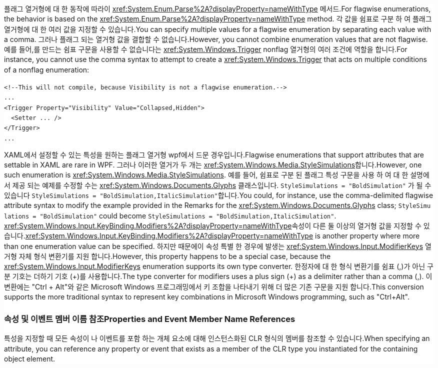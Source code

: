  <span data-ttu-id="6a625-185">플래그 열거형에 대 한 동작에 따라이 <xref:System.Enum.Parse%2A?displayProperty=nameWithType> 메서드.</span><span class="sxs-lookup"><span data-stu-id="6a625-185">For flagwise enumerations, the behavior is based on the <xref:System.Enum.Parse%2A?displayProperty=nameWithType> method.</span></span> <span data-ttu-id="6a625-186">각 값을 쉼표로 구분 하 여 플래그 열거형에 대 한 여러 값을 지정할 수 있습니다.</span><span class="sxs-lookup"><span data-stu-id="6a625-186">You can specify multiple values for a flagwise enumeration by separating each value with a comma.</span></span> <span data-ttu-id="6a625-187">그러나 플래그 되는 열거형 값을 결합할 수 없습니다.</span><span class="sxs-lookup"><span data-stu-id="6a625-187">However, you cannot combine enumeration values that are not flagwise.</span></span> <span data-ttu-id="6a625-188">예를 들어,를 만드는 쉼표 구문을 사용할 수 없습니다는 <xref:System.Windows.Trigger> nonflag 열거형의 여러 조건에 역할을 합니다.</span><span class="sxs-lookup"><span data-stu-id="6a625-188">For instance, you cannot use the comma syntax to attempt to create a <xref:System.Windows.Trigger> that acts on multiple conditions of a nonflag enumeration:</span></span>  
  
```  
<!--This will not compile, because Visibility is not a flagwise enumeration.-->  
...  
<Trigger Property="Visibility" Value="Collapsed,Hidden">  
  <Setter ... />  
</Trigger>  
...  
```  
  
 <span data-ttu-id="6a625-189">XAML에서 설정할 수 있는 특성을 원하는 플래그 열거형 wpf에서 드문 경우입니다.</span><span class="sxs-lookup"><span data-stu-id="6a625-189">Flagwise enumerations that support attributes that are settable in XAML are rare in WPF.</span></span> <span data-ttu-id="6a625-190">그러나 이러한 열거가 두 개는 <xref:System.Windows.Media.StyleSimulations>합니다.</span><span class="sxs-lookup"><span data-stu-id="6a625-190">However, one such enumeration is <xref:System.Windows.Media.StyleSimulations>.</span></span> <span data-ttu-id="6a625-191">예를 들어, 쉼표로 구분 된 플래그 특성 구문을 사용 하 여 대 한 설명에서 제공 되는 예제를 수정할 수는 <xref:System.Windows.Documents.Glyphs> 클래스입니다. `StyleSimulations = "BoldSimulation"` 가 될 수 있습니다 `StyleSimulations = "BoldSimulation,ItalicSimulation"`합니다.</span><span class="sxs-lookup"><span data-stu-id="6a625-191">You could, for instance, use the comma-delimited flagwise attribute syntax to modify the example provided in the Remarks for the <xref:System.Windows.Documents.Glyphs> class; `StyleSimulations = "BoldSimulation"` could become `StyleSimulations = "BoldSimulation,ItalicSimulation"`.</span></span> <span data-ttu-id="6a625-192"><xref:System.Windows.Input.KeyBinding.Modifiers%2A?displayProperty=nameWithType>속성이 다른 둘 이상의 열거형 값을 지정할 수 있습니다.</span><span class="sxs-lookup"><span data-stu-id="6a625-192"><xref:System.Windows.Input.KeyBinding.Modifiers%2A?displayProperty=nameWithType> is another property where more than one enumeration value can be specified.</span></span> <span data-ttu-id="6a625-193">하지만 때문에이 속성 특별 한 경우에 발생는 <xref:System.Windows.Input.ModifierKeys> 열거형 자체 형식 변환기를 지원 합니다.</span><span class="sxs-lookup"><span data-stu-id="6a625-193">However, this property happens to be a special case, because the <xref:System.Windows.Input.ModifierKeys> enumeration supports its own type converter.</span></span> <span data-ttu-id="6a625-194">한정자에 대 한 형식 변환기를 쉼표 (,)가 아닌 구분 기호는 더하기 기호 (+)를 사용합니다.</span><span class="sxs-lookup"><span data-stu-id="6a625-194">The type converter for modifiers uses a plus sign (+) as a delimiter rather than a comma (,).</span></span> <span data-ttu-id="6a625-195">이 변환에는 "Ctrl + Alt"와 같은 Microsoft Windows 프로그래밍에서 키 조합을 나타내기 위해 더 많은 기존 구문을 지원 합니다.</span><span class="sxs-lookup"><span data-stu-id="6a625-195">This conversion supports the more traditional syntax to represent key combinations in Microsoft Windows programming, such as "Ctrl+Alt".</span></span>  
  
### <a name="properties-and-event-member-name-references"></a><span data-ttu-id="6a625-196">속성 및 이벤트 멤버 이름 참조</span><span class="sxs-lookup"><span data-stu-id="6a625-196">Properties and Event Member Name References</span></span>  
 <span data-ttu-id="6a625-197">특성을 지정할 때 모든 속성이 나 이벤트를 포함 하는 개체 요소에 대해 인스턴스화된 CLR 형식의 멤버를 참조할 수 있습니다.</span><span class="sxs-lookup"><span data-stu-id="6a625-197">When specifying an attribute, you can reference any property or event that exists as a member of the CLR type you instantiated for the containing object element.</span></span>  
  